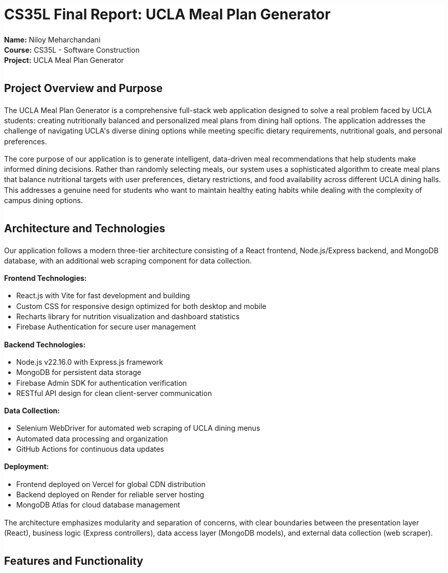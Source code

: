 # CS35L Final Report: UCLA Meal Plan Generator
**Name:** Niloy Meharchandani  
**Course:** CS35L - Software Construction  
**Project:** UCLA Meal Plan Generator  

## Project Overview and Purpose

The UCLA Meal Plan Generator is a comprehensive full-stack web application designed to solve a real problem faced by UCLA students: creating nutritionally balanced and personalized meal plans from dining hall options. The application addresses the challenge of navigating UCLA's diverse dining options while meeting specific dietary requirements, nutritional goals, and personal preferences.

The core purpose of our application is to generate intelligent, data-driven meal recommendations that help students make informed dining decisions. Rather than randomly selecting meals, our system uses a sophisticated algorithm to create meal plans that balance nutritional targets with user preferences, dietary restrictions, and food availability across different UCLA dining halls. This addresses a genuine need for students who want to maintain healthy eating habits while dealing with the complexity of campus dining options.

## Architecture and Technologies

Our application follows a modern three-tier architecture consisting of a React frontend, Node.js/Express backend, and MongoDB database, with an additional web scraping component for data collection.

**Frontend Technologies:**
- React.js with Vite for fast development and building
- Custom CSS for responsive design optimized for both desktop and mobile
- Recharts library for nutrition visualization and dashboard statistics
- Firebase Authentication for secure user management

**Backend Technologies:**
- Node.js v22.16.0 with Express.js framework
- MongoDB for persistent data storage
- Firebase Admin SDK for authentication verification
- RESTful API design for clean client-server communication

**Data Collection:**
- Selenium WebDriver for automated web scraping of UCLA dining menus
- Automated data processing and organization
- GitHub Actions for continuous data updates

**Deployment:**
- Frontend deployed on Vercel for global CDN distribution
- Backend deployed on Render for reliable server hosting
- MongoDB Atlas for cloud database management

The architecture emphasizes modularity and separation of concerns, with clear boundaries between the presentation layer (React), business logic (Express controllers), data access layer (MongoDB models), and external data collection (web scraper).

## Features and Functionality
